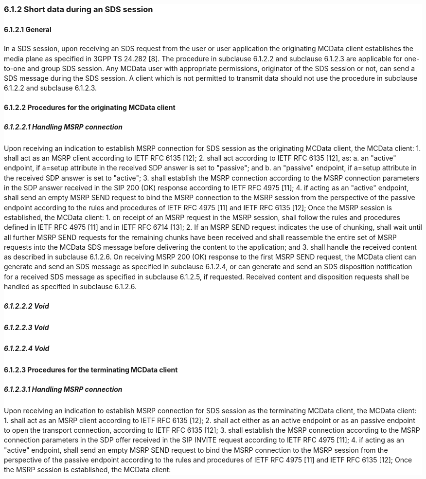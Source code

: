 ### 6.1.2 Short data during an SDS session
#### 6.1.2.1 General
In a SDS session, upon receiving an SDS request from the user or user
application the originating MCData client establishes the media plane as
specified in 3GPP TS 24.282 [8].
The procedure in subclause 6.1.2.2 and subclause 6.1.2.3 are applicable for
one-to-one and group SDS session.
Any MCData user with appropriate permissions, originator of the SDS session or
not, can send a SDS message during the SDS session.
A client which is not permitted to transmit data should not use the procedure
in subclause 6.1.2.2 and subclause 6.1.2.3.
#### 6.1.2.2 Procedures for the originating MCData client
##### 6.1.2.2.1 Handling MSRP connection
Upon receiving an indication to establish MSRP connection for SDS session as
the originating MCData client, the MCData client:
1\. shall act as an MSRP client according to IETF RFC 6135 [12];
2\. shall act according to IETF RFC 6135 [12], as:
a. an \"active\" endpoint, if a=setup attribute in the received SDP answer is
set to \"passive\"; and
b. an \"passive\" endpoint, if a=setup attribute in the received SDP answer is
set to \"active\";
3\. shall establish the MSRP connection according to the MSRP connection
parameters in the SDP answer received in the SIP 200 (OK) response according
to IETF RFC 4975 [11];
4\. if acting as an \"active\" endpoint, shall send an empty MSRP SEND request
to bind the MSRP connection to the MSRP session from the perspective of the
passive endpoint according to the rules and procedures of IETF RFC 4975 [11]
and IETF RFC 6135 [12];
Once the MSRP session is established, the MCData client:
1\. on receipt of an MSRP request in the MSRP session, shall follow the rules
and procedures defined in IETF RFC 4975 [11] and in IETF RFC 6714 [13];
2\. If an MSRP SEND request indicates the use of chunking, shall wait until
all further MSRP SEND requests for the remaining chunks have been received and
shall reassemble the entire set of MSRP requests into the MCData SDS message
before delivering the content to the application; and
3\. shall handle the received content as described in subclause 6.1.2.6.
On receiving MSRP 200 (OK) response to the first MSRP SEND request, the MCData
client can generate and send an SDS message as specified in subclause 6.1.2.4,
or can generate and send an SDS disposition notification for a received SDS
message as specified in subclause 6.1.2.5, if requested.
Received content and disposition requests shall be handled as specified in
subclause 6.1.2.6.
##### 6.1.2.2.2 Void
##### 6.1.2.2.3 Void
##### 6.1.2.2.4 Void
#### 6.1.2.3 Procedures for the terminating MCData client
##### 6.1.2.3.1 Handling MSRP connection
Upon receiving an indication to establish MSRP connection for SDS session as
the terminating MCData client, the MCData client:
1\. shall act as an MSRP client according to IETF RFC 6135 [12];
2\. shall act either as an active endpoint or as an passive endpoint to open
the transport connection, according to IETF RFC 6135 [12];
3\. shall establish the MSRP connection according to the MSRP connection
parameters in the SDP offer received in the SIP INVITE request according to
IETF RFC 4975 [11];
4\. if acting as an \"active\" endpoint, shall send an empty MSRP SEND request
to bind the MSRP connection to the MSRP session from the perspective of the
passive endpoint according to the rules and procedures of IETF RFC 4975 [11]
and IETF RFC 6135 [12];
Once the MSRP session is established, the MCData client: